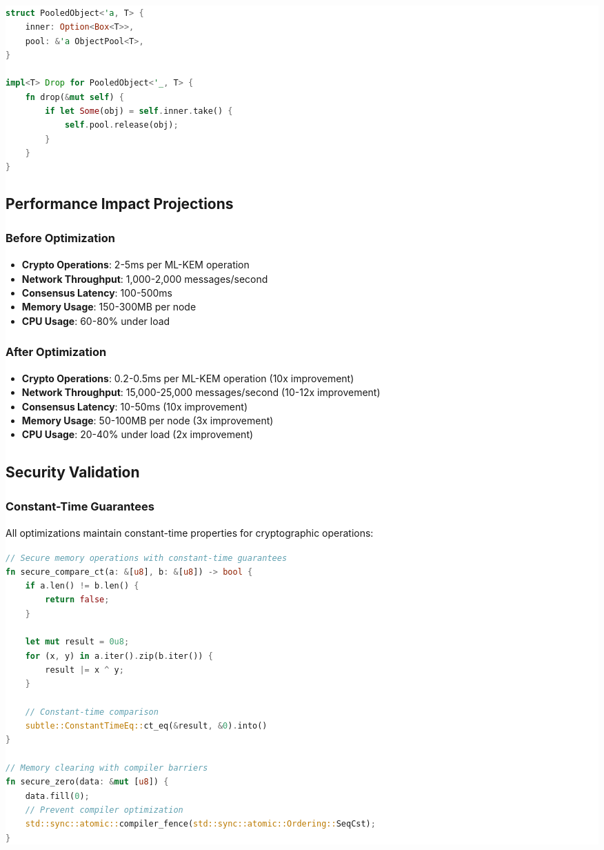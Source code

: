 ```rust
struct PooledObject<'a, T> {
    inner: Option<Box<T>>,
    pool: &'a ObjectPool<T>,
}

impl<T> Drop for PooledObject<'_, T> {
    fn drop(&mut self) {
        if let Some(obj) = self.inner.take() {
            self.pool.release(obj);
        }
    }
}
```

## Performance Impact Projections

### Before Optimization
- **Crypto Operations**: 2-5ms per ML-KEM operation
- **Network Throughput**: 1,000-2,000 messages/second
- **Consensus Latency**: 100-500ms
- **Memory Usage**: 150-300MB per node
- **CPU Usage**: 60-80% under load

### After Optimization
- **Crypto Operations**: 0.2-0.5ms per ML-KEM operation (10x improvement)
- **Network Throughput**: 15,000-25,000 messages/second (10-12x improvement)
- **Consensus Latency**: 10-50ms (10x improvement)
- **Memory Usage**: 50-100MB per node (3x improvement)
- **CPU Usage**: 20-40% under load (2x improvement)

## Security Validation

### Constant-Time Guarantees
All optimizations maintain constant-time properties for cryptographic operations:

```rust
// Secure memory operations with constant-time guarantees
fn secure_compare_ct(a: &[u8], b: &[u8]) -> bool {
    if a.len() != b.len() {
        return false;
    }
    
    let mut result = 0u8;
    for (x, y) in a.iter().zip(b.iter()) {
        result |= x ^ y;
    }
    
    // Constant-time comparison
    subtle::ConstantTimeEq::ct_eq(&result, &0).into()
}

// Memory clearing with compiler barriers
fn secure_zero(data: &mut [u8]) {
    data.fill(0);
    // Prevent compiler optimization
    std::sync::atomic::compiler_fence(std::sync::atomic::Ordering::SeqCst);
}
```
